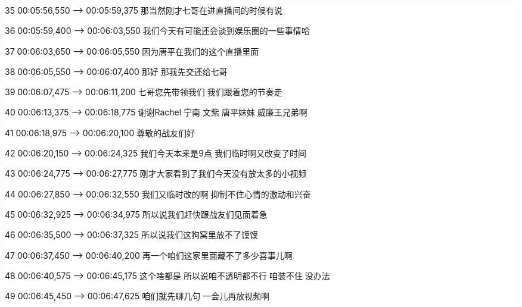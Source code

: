 35
00:05:56,550 –&gt; 00:05:59,375
那当然刚才七哥在进直播间的时候有说
 
36
00:05:59,400 –&gt; 00:06:03,550
我们今天有可能还会谈到娱乐圈的一些事情哈
 
37
00:06:03,650 –&gt; 00:06:05,550
因为唐平在我们的这个直播里面
 
38
00:06:05,550 –&gt; 00:06:07,400
那好 那我先交还给七哥
 
39
00:06:07,475 –&gt; 00:06:11,200
七哥您先带领我们 我们跟着您的节奏走
 
40
00:06:13,375 –&gt; 00:06:18,775
谢谢Rachel 宁南 文紫 唐平妹妹 威廉王兄弟啊
 
41
00:06:18,975 –&gt; 00:06:20,100
尊敬的战友们好
 
42
00:06:20,150 –&gt; 00:06:24,325
我们今天本来是9点 我们临时啊又改变了时间
 
43
00:06:24,775 –&gt; 00:06:27,775
刚才大家看到了我们今天没有放太多的小视频
 
44
00:06:27,850 –&gt; 00:06:32,550
我们又临时改的啊 抑制不住心情的激动和兴奋
 
45
00:06:32,925 –&gt; 00:06:34,975
所以说我们赶快跟战友们见面着急
 
46
00:06:35,500 –&gt; 00:06:37,325
所以说我们这狗窝里放不了馍馍
 
47
00:06:37,450 –&gt; 00:06:40,200
再一个咱们这家里面藏不了多少喜事儿啊
 
48
00:06:40,575 –&gt; 00:06:45,175
这个啥都是 所以说咱不透明都不行 咱装不住 没办法
 
49
00:06:45,450 –&gt; 00:06:47,625
咱们就先聊几句 一会儿再放视频啊
 